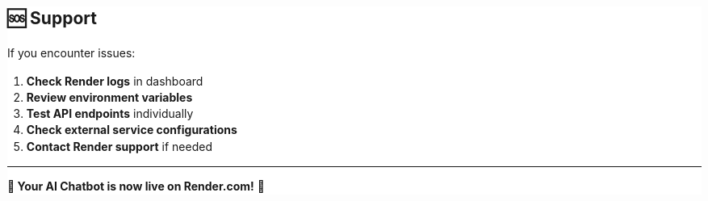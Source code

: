 ## 🆘 **Support**

If you encounter issues:

1. **Check Render logs** in dashboard
2. **Review environment variables**
3. **Test API endpoints** individually
4. **Check external service configurations**
5. **Contact Render support** if needed

---

**🚀 Your AI Chatbot is now live on Render.com!** 🎉
